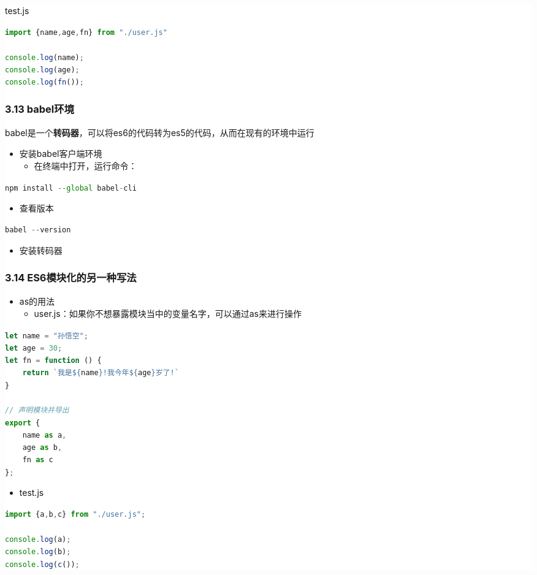test.js

```javascript
import {name,age,fn} from "./user.js"

console.log(name);
console.log(age);
console.log(fn());
```



### 3.13 babel环境

babel是一个**转码器**，可以将es6的代码转为es5的代码，从而在现有的环境中运行



* 安装babel客户端环境
  * 在终端中打开，运行命令：

```javascript
npm install --global babel-cli
```

* 查看版本

```javascript
babel --version
```



* 安装转码器	



### 3.14 ES6模块化的另一种写法

* as的用法
  * user.js：如果你不想暴露模块当中的变量名字，可以通过as来进行操作

```javascript
let name = "孙悟空";
let age = 30;
let fn = function () {
    return `我是${name}!我今年${age}岁了!`
}

// 声明模块并导出
export {
    name as a,
    age as b,
    fn as c
};
```

* test.js

```javascript
import {a,b,c} from "./user.js";

console.log(a);
console.log(b);
console.log(c());
```
